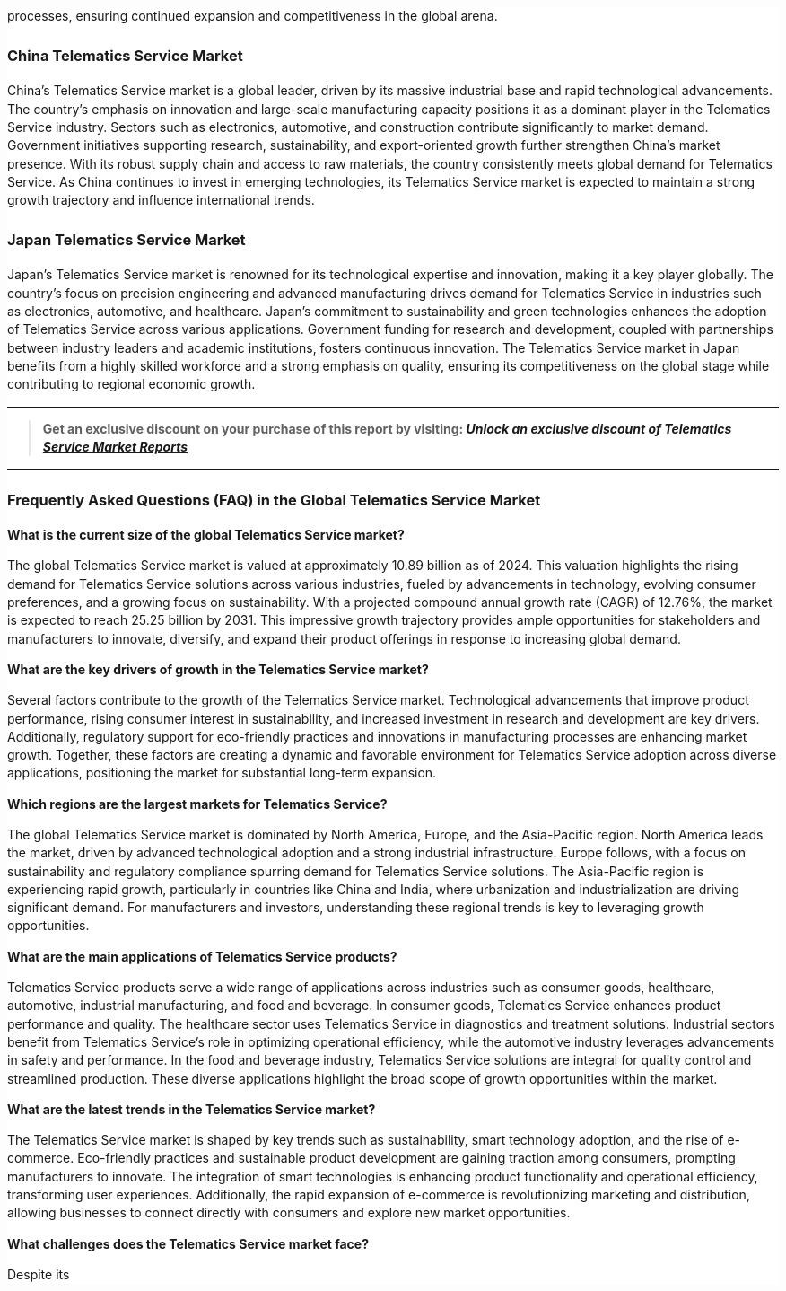 processes, ensuring continued expansion and competitiveness in the global arena.</p><h3>China Telematics Service Market</h3><p>China&rsquo;s Telematics Service market is a global leader, driven by its massive industrial base and rapid technological advancements. The country&rsquo;s emphasis on innovation and large-scale manufacturing capacity positions it as a dominant player in the Telematics Service industry. Sectors such as electronics, automotive, and construction contribute significantly to market demand. Government initiatives supporting research, sustainability, and export-oriented growth further strengthen China&rsquo;s market presence. With its robust supply chain and access to raw materials, the country consistently meets global demand for Telematics Service. As China continues to invest in emerging technologies, its Telematics Service market is expected to maintain a strong growth trajectory and influence international trends.</p><h3>Japan Telematics Service Market</h3><p>Japan&rsquo;s Telematics Service market is renowned for its technological expertise and innovation, making it a key player globally. The country&rsquo;s focus on precision engineering and advanced manufacturing drives demand for Telematics Service in industries such as electronics, automotive, and healthcare. Japan&rsquo;s commitment to sustainability and green technologies enhances the adoption of Telematics Service across various applications. Government funding for research and development, coupled with partnerships between industry leaders and academic institutions, fosters continuous innovation. The Telematics Service market in Japan benefits from a highly skilled workforce and a strong emphasis on quality, ensuring its competitiveness on the global stage while contributing to regional economic growth.</p><hr /><blockquote><p><strong>Get an exclusive discount on your purchase of this report by visiting: <em><a href="://marketresearchpulse.com/ask-for-discount/8864?utm_source=Github&amp;utm_medium=019">Unlock an exclusive discount of Telematics Service Market Reports</a></em>&nbsp;</strong></p></blockquote><hr /><h3>Frequently Asked Questions (FAQ) in the Global Telematics Service Market</h3><p><strong>What is the current size of the global Telematics Service market?</strong></p><p>The global Telematics Service market is valued at approximately 10.89 billion as of 2024. This valuation highlights the rising demand for Telematics Service solutions across various industries, fueled by advancements in technology, evolving consumer preferences, and a growing focus on sustainability. With a projected compound annual growth rate (CAGR) of 12.76%, the market is expected to reach 25.25 billion by 2031. This impressive growth trajectory provides ample opportunities for stakeholders and manufacturers to innovate, diversify, and expand their product offerings in response to increasing global demand.</p><p><strong>What are the key drivers of growth in the Telematics Service market?</strong></p><p>Several factors contribute to the growth of the Telematics Service market. Technological advancements that improve product performance, rising consumer interest in sustainability, and increased investment in research and development are key drivers. Additionally, regulatory support for eco-friendly practices and innovations in manufacturing processes are enhancing market growth. Together, these factors are creating a dynamic and favorable environment for Telematics Service adoption across diverse applications, positioning the market for substantial long-term expansion.</p><p><strong>Which regions are the largest markets for Telematics Service?</strong></p><p>The global Telematics Service market is dominated by North America, Europe, and the Asia-Pacific region. North America leads the market, driven by advanced technological adoption and a strong industrial infrastructure. Europe follows, with a focus on sustainability and regulatory compliance spurring demand for Telematics Service solutions. The Asia-Pacific region is experiencing rapid growth, particularly in countries like China and India, where urbanization and industrialization are driving significant demand. For manufacturers and investors, understanding these regional trends is key to leveraging growth opportunities.</p><p><strong>What are the main applications of Telematics Service products?</strong></p><p>Telematics Service products serve a wide range of applications across industries such as consumer goods, healthcare, automotive, industrial manufacturing, and food and beverage. In consumer goods, Telematics Service enhances product performance and quality. The healthcare sector uses Telematics Service in diagnostics and treatment solutions. Industrial sectors benefit from Telematics Service&rsquo;s role in optimizing operational efficiency, while the automotive industry leverages advancements in safety and performance. In the food and beverage industry, Telematics Service solutions are integral for quality control and streamlined production. These diverse applications highlight the broad scope of growth opportunities within the market.</p><p><strong>What are the latest trends in the Telematics Service market?</strong></p><p>The Telematics Service market is shaped by key trends such as sustainability, smart technology adoption, and the rise of e-commerce. Eco-friendly practices and sustainable product development are gaining traction among consumers, prompting manufacturers to innovate. The integration of smart technologies is enhancing product functionality and operational efficiency, transforming user experiences. Additionally, the rapid expansion of e-commerce is revolutionizing marketing and distribution, allowing businesses to connect directly with consumers and explore new market opportunities.</p><p><strong>What challenges does the Telematics Service market face?</strong></p><p>Despite its